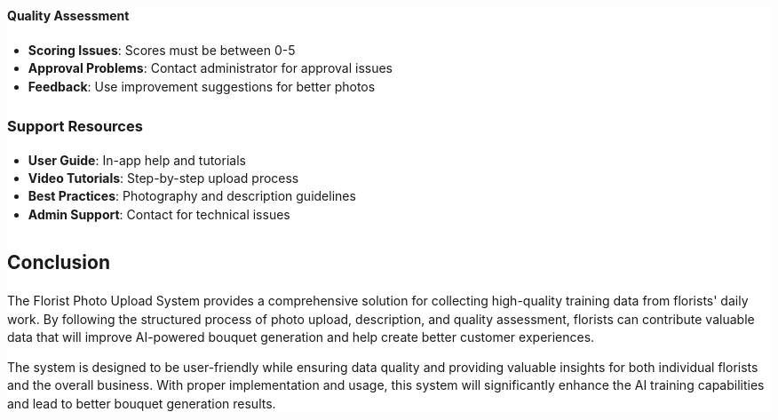 #### Quality Assessment
- **Scoring Issues**: Scores must be between 0-5
- **Approval Problems**: Contact administrator for approval issues
- **Feedback**: Use improvement suggestions for better photos

### Support Resources
- **User Guide**: In-app help and tutorials
- **Video Tutorials**: Step-by-step upload process
- **Best Practices**: Photography and description guidelines
- **Admin Support**: Contact for technical issues

## Conclusion

The Florist Photo Upload System provides a comprehensive solution for collecting high-quality training data from florists' daily work. By following the structured process of photo upload, description, and quality assessment, florists can contribute valuable data that will improve AI-powered bouquet generation and help create better customer experiences.

The system is designed to be user-friendly while ensuring data quality and providing valuable insights for both individual florists and the overall business. With proper implementation and usage, this system will significantly enhance the AI training capabilities and lead to better bouquet generation results. 